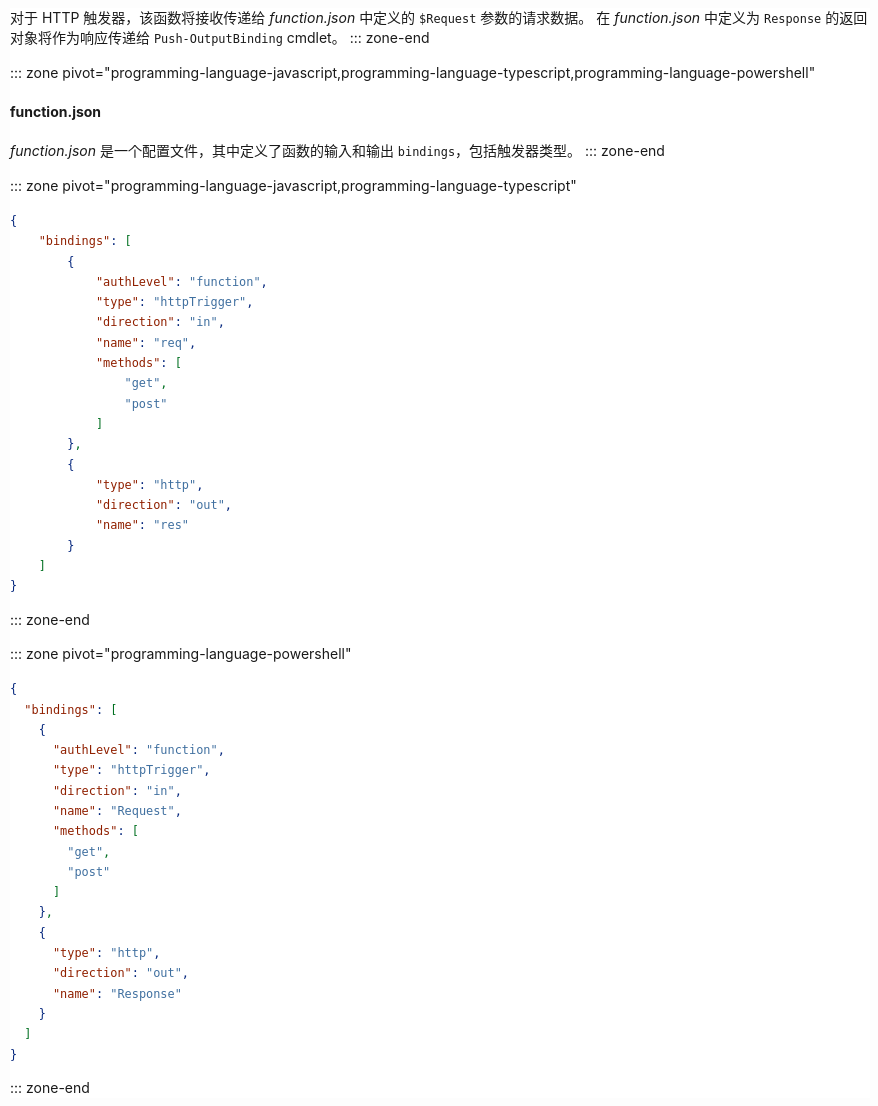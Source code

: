 对于 HTTP 触发器，该函数将接收传递给 *function.json* 中定义的 `$Request` 参数的请求数据。 在 *function.json* 中定义为 `Response` 的返回对象将作为响应传递给 `Push-OutputBinding` cmdlet。 
::: zone-end

::: zone pivot="programming-language-javascript,programming-language-typescript,programming-language-powershell"
#### <a name="functionjson"></a>function.json

*function.json* 是一个配置文件，其中定义了函数的输入和输出 `bindings`，包括触发器类型。 
::: zone-end

::: zone pivot="programming-language-javascript,programming-language-typescript"
```json
{
    "bindings": [
        {
            "authLevel": "function",
            "type": "httpTrigger",
            "direction": "in",
            "name": "req",
            "methods": [
                "get",
                "post"
            ]
        },
        {
            "type": "http",
            "direction": "out",
            "name": "res"
        }
    ]
}
```
::: zone-end

::: zone pivot="programming-language-powershell"
```json
{
  "bindings": [
    {
      "authLevel": "function",
      "type": "httpTrigger",
      "direction": "in",
      "name": "Request",
      "methods": [
        "get",
        "post"
      ]
    },
    {
      "type": "http",
      "direction": "out",
      "name": "Response"
    }
  ]
}
```
::: zone-end
